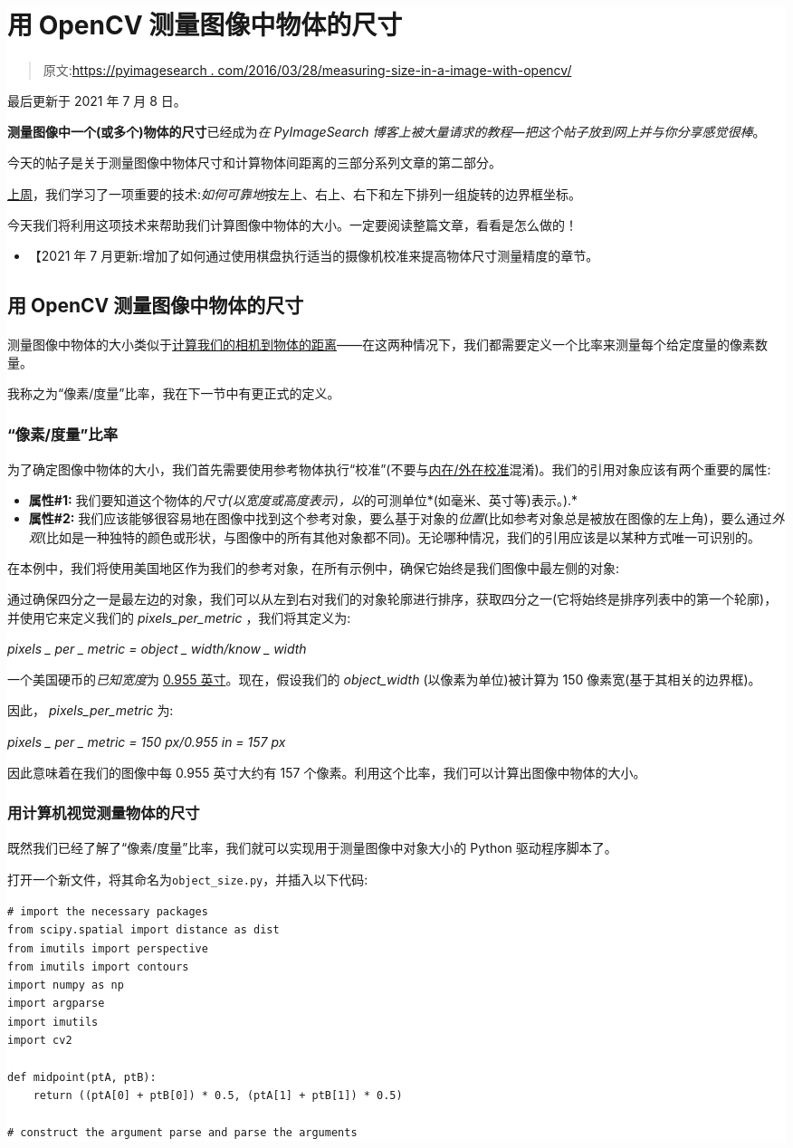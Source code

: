 # 用 OpenCV 测量图像中物体的尺寸

> 原文:[https://pyimagesearch . com/2016/03/28/measuring-size-in-a-image-with-opencv/](https://pyimagesearch.com/2016/03/28/measuring-size-of-objects-in-an-image-with-opencv/)

最后更新于 2021 年 7 月 8 日。

**测量图像中一个(或多个)物体的尺寸**已经成为*在 PyImageSearch 博客上被大量请求的教程*—*把这个帖子放到网上并与你分享感觉很棒*。

今天的帖子是关于测量图像中物体尺寸和计算物体间距离的三部分系列文章的第二部分。

[上周](https://pyimagesearch.com/2016/03/21/ordering-coordinates-clockwise-with-python-and-opencv/)，我们学习了一项重要的技术:*如何可靠地*按左上、右上、右下和左下排列一组旋转的边界框坐标。

今天我们将利用这项技术来帮助我们计算图像中物体的大小。一定要阅读整篇文章，看看是怎么做的！

*   【2021 年 7 月更新:增加了如何通过使用棋盘执行适当的摄像机校准来提高物体尺寸测量精度的章节。

## 用 OpenCV 测量图像中物体的尺寸

测量图像中物体的大小类似于[计算我们的相机到物体的距离](https://pyimagesearch.com/2015/05/04/target-acquired-finding-targets-in-drone-and-quadcopter-video-streams-using-python-and-opencv/)——在这两种情况下，我们都需要定义一个比率来测量每个给定度量的像素数量。

我称之为“像素/度量”比率，我在下一节中有更正式的定义。

### “像素/度量”比率

为了确定图像中物体的大小，我们首先需要使用参考物体执行“校准”(不要与[内在/外在校准](http://www.cs.rutgers.edu/~elgammal/classes/cs534/lectures/Calibration.pdf)混淆)。我们的引用对象应该有两个重要的属性:

*   **属性#1:** 我们要知道这个物体的*尺寸(以宽度或高度表示)，以*的可测单位*(如毫米、英寸等)表示。).*
*   **属性#2:** 我们应该能够很容易地在图像中找到这个参考对象，要么基于对象的*位置*(比如参考对象总是被放在图像的左上角)，要么通过*外观*(比如是一种独特的颜色或形状，与图像中的所有其他对象都不同)。无论哪种情况，我们的引用应该是以某种方式唯一可识别的。

在本例中，我们将使用美国地区作为我们的参考对象，在所有示例中，确保它始终是我们图像中最左侧的对象:

通过确保四分之一是最左边的对象，我们可以从左到右对我们的对象轮廓进行排序，获取四分之一(它将始终是排序列表中的第一个轮廓)，并使用它来定义我们的 *pixels_per_metric* ，我们将其定义为:

*pixels _ per _ metric = object _ width/know _ width*

一个美国硬币的*已知宽度*为 [0.955 英寸](https://en.wikipedia.org/wiki/Quarter_(United_States_coin)#Current_design)。现在，假设我们的 *object_width* (以像素为单位)被计算为 150 像素宽(基于其相关的边界框)。

因此， *pixels_per_metric* 为:

*pixels _ per _ metric = 150 px/0.955 in = 157 px*

因此意味着在我们的图像中每 0.955 英寸大约有 157 个像素。利用这个比率，我们可以计算出图像中物体的大小。

### 用计算机视觉测量物体的尺寸

既然我们已经了解了“像素/度量”比率，我们就可以实现用于测量图像中对象大小的 Python 驱动程序脚本了。

打开一个新文件，将其命名为`object_size.py`，并插入以下代码:

```
# import the necessary packages
from scipy.spatial import distance as dist
from imutils import perspective
from imutils import contours
import numpy as np
import argparse
import imutils
import cv2

def midpoint(ptA, ptB):
	return ((ptA[0] + ptB[0]) * 0.5, (ptA[1] + ptB[1]) * 0.5)

# construct the argument parse and parse the arguments
```